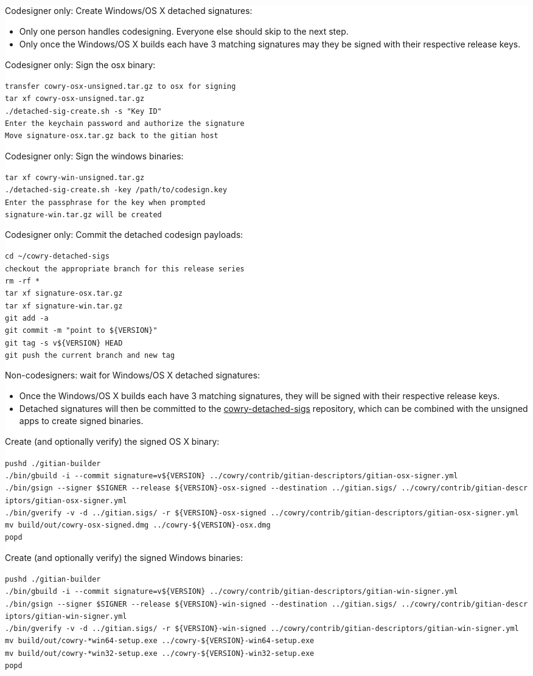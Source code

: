 Codesigner only: Create Windows/OS X detached signatures:
- Only one person handles codesigning. Everyone else should skip to the next step.
- Only once the Windows/OS X builds each have 3 matching signatures may they be signed with their respective release keys.

Codesigner only: Sign the osx binary:

    transfer cowry-osx-unsigned.tar.gz to osx for signing
    tar xf cowry-osx-unsigned.tar.gz
    ./detached-sig-create.sh -s "Key ID"
    Enter the keychain password and authorize the signature
    Move signature-osx.tar.gz back to the gitian host

Codesigner only: Sign the windows binaries:

    tar xf cowry-win-unsigned.tar.gz
    ./detached-sig-create.sh -key /path/to/codesign.key
    Enter the passphrase for the key when prompted
    signature-win.tar.gz will be created

Codesigner only: Commit the detached codesign payloads:

    cd ~/cowry-detached-sigs
    checkout the appropriate branch for this release series
    rm -rf *
    tar xf signature-osx.tar.gz
    tar xf signature-win.tar.gz
    git add -a
    git commit -m "point to ${VERSION}"
    git tag -s v${VERSION} HEAD
    git push the current branch and new tag

Non-codesigners: wait for Windows/OS X detached signatures:

- Once the Windows/OS X builds each have 3 matching signatures, they will be signed with their respective release keys.
- Detached signatures will then be committed to the [cowry-detached-sigs](https://github.com/Cowry-Project/cowry-detached-sigs) repository, which can be combined with the unsigned apps to create signed binaries.

Create (and optionally verify) the signed OS X binary:

    pushd ./gitian-builder
    ./bin/gbuild -i --commit signature=v${VERSION} ../cowry/contrib/gitian-descriptors/gitian-osx-signer.yml
    ./bin/gsign --signer $SIGNER --release ${VERSION}-osx-signed --destination ../gitian.sigs/ ../cowry/contrib/gitian-descriptors/gitian-osx-signer.yml
    ./bin/gverify -v -d ../gitian.sigs/ -r ${VERSION}-osx-signed ../cowry/contrib/gitian-descriptors/gitian-osx-signer.yml
    mv build/out/cowry-osx-signed.dmg ../cowry-${VERSION}-osx.dmg
    popd

Create (and optionally verify) the signed Windows binaries:

    pushd ./gitian-builder
    ./bin/gbuild -i --commit signature=v${VERSION} ../cowry/contrib/gitian-descriptors/gitian-win-signer.yml
    ./bin/gsign --signer $SIGNER --release ${VERSION}-win-signed --destination ../gitian.sigs/ ../cowry/contrib/gitian-descriptors/gitian-win-signer.yml
    ./bin/gverify -v -d ../gitian.sigs/ -r ${VERSION}-win-signed ../cowry/contrib/gitian-descriptors/gitian-win-signer.yml
    mv build/out/cowry-*win64-setup.exe ../cowry-${VERSION}-win64-setup.exe
    mv build/out/cowry-*win32-setup.exe ../cowry-${VERSION}-win32-setup.exe
    popd
